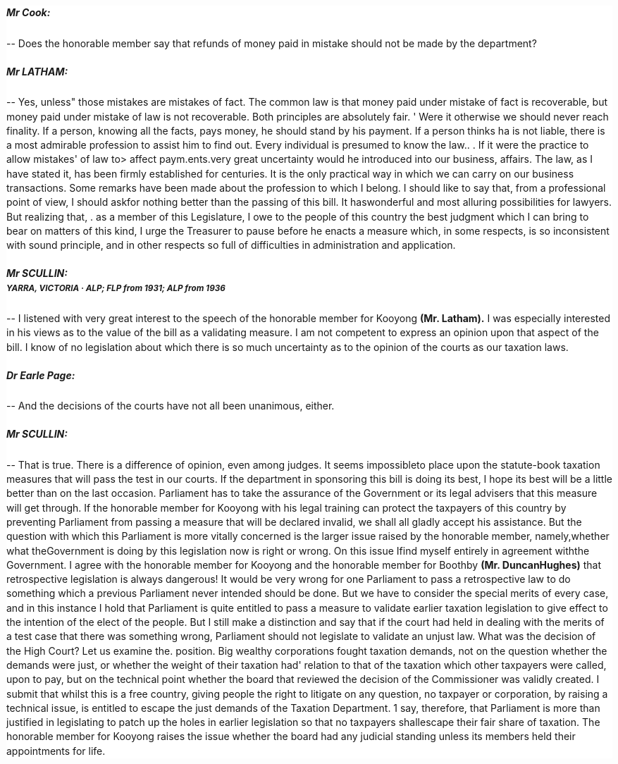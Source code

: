 ##### Mr Cook:

-- Does the honorable member say that refunds of money paid in mistake should not be made by the department? 

##### Mr LATHAM:

-- Yes, unless" those mistakes are mistakes of fact. The common law is that money paid under mistake of fact is recoverable, but money paid under mistake of law is not recoverable. Both principles are absolutely fair. ' Were it otherwise we should never reach finality. If a person, knowing all the facts, pays money, he should stand by his payment. If a person thinks ha is not liable, there is a most admirable profession to assist him to find out. Every individual is presumed to know the law.. . If it were the practice to  allow  mistakes' of law to&gt; affect paym.ents.very great uncertainty would he introduced into our business, affairs. The law, as I have stated it, has been firmly established for centuries. It is the only practical way in which we can carry on our business transactions. Some remarks have been made about the profession to which I belong. I should like to say that, from a professional point of view, I should askfor nothing better than the passing of this bill. It haswonderful and most alluring possibilities for lawyers. But realizing that, . as a member of this Legislature, I owe to the people of this country the best judgment which I can bring to bear on matters of this kind, I urge the Treasurer to pause before he enacts a measure which, in some respects, is so inconsistent with sound principle, and in other respects so full of difficulties in administration and application. 

##### Mr SCULLIN:<br><small class="text-muted">YARRA, VICTORIA &middot; ALP; FLP from 1931; ALP from 1936</small>

-- I listened with very great interest to the speech of the honorable member for Kooyong  **(Mr. Latham).**  I was especially interested in his views as to the value of the bill as a validating measure. I am not competent to express an opinion upon that aspect of the bill. I know of no legislation about which there is so much uncertainty as to the opinion of the courts as our taxation laws. 

##### Dr Earle Page:

-- And the decisions of the courts have not all been unanimous, either. 

##### Mr SCULLIN:

-- That is true. There is a difference of opinion, even among judges. It seems impossibleto place upon the statute-book taxation measures that will pass the test in our courts. If the department in sponsoring this bill is doing its best, I hope its best will be a little better than on the last occasion. Parliament has to take the assurance of the Government or its legal advisers that this measure will get through. If the honorable member for Kooyong with his legal training can protect the taxpayers of this country by preventing Parliament from passing a measure that will be declared invalid, we shall all gladly accept his assistance. But the question with which this Parliament is more vitally concerned is the larger issue raised by the honorable member, namely,whether what theGovernment is doing by this legislation now is right or wrong. On this issue Ifind myself entirely in agreement withthe Government. I agree with the honorable member for Kooyong and the honorable member for Boothby  **(Mr. DuncanHughes)**  that retrospective legislation is always dangerous! It would be very wrong for one Parliament to pass a retrospective law to do something which a previous Parliament never intended should be done. But we have to consider the special merits of every case, and in this instance I hold that Parliament is quite entitled to pass a measure to validate earlier taxation legislation to give effect to the intention of the elect of the people. But I still make a distinction and say that if the court had held in dealing with the merits of a test case that there was something wrong, Parliament should not legislate to validate an unjust law. What was the decision of the High Court? Let us examine the. position. Big wealthy corporations fought taxation demands, not on the question whether the demands were just, or whether the weight of their taxation had' relation to that of the taxation which other taxpayers were called, upon to pay, but on the technical point whether the board that reviewed the decision of the Commissioner was validly created. I submit that whilst this is a free country, giving people the right to litigate on any question, no taxpayer or corporation, by raising a technical issue, is entitled to escape the just demands of the Taxation Department. 1 say, therefore, that Parliament is more than justified in legislating to patch up the holes in earlier legislation so that no taxpayers shallescape their fair share of taxation. The honorable member for Kooyong raises the issue whether the board had any judicial standing unless its members held their appointments for life. 

